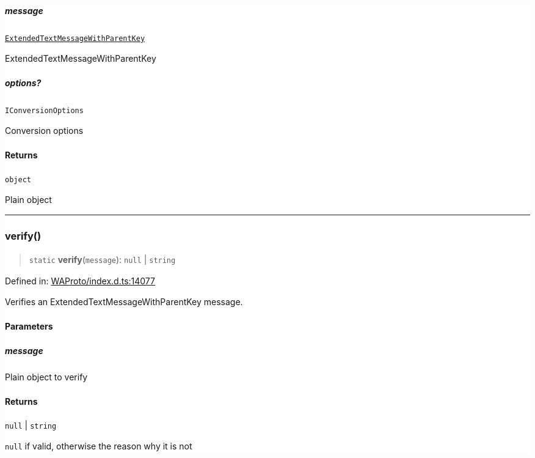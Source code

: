 ##### message

[`ExtendedTextMessageWithParentKey`](ExtendedTextMessageWithParentKey.md)

ExtendedTextMessageWithParentKey

##### options?

`IConversionOptions`

Conversion options

#### Returns

`object`

Plain object

***

### verify()

> `static` **verify**(`message`): `null` \| `string`

Defined in: [WAProto/index.d.ts:14077](https://github.com/Riders004/Tv/blob/3d6aaf6f3efb499dc9d0ca82bb24083bb45a8478/WAProto/index.d.ts#L14077)

Verifies an ExtendedTextMessageWithParentKey message.

#### Parameters

##### message

Plain object to verify

#### Returns

`null` \| `string`

`null` if valid, otherwise the reason why it is not
